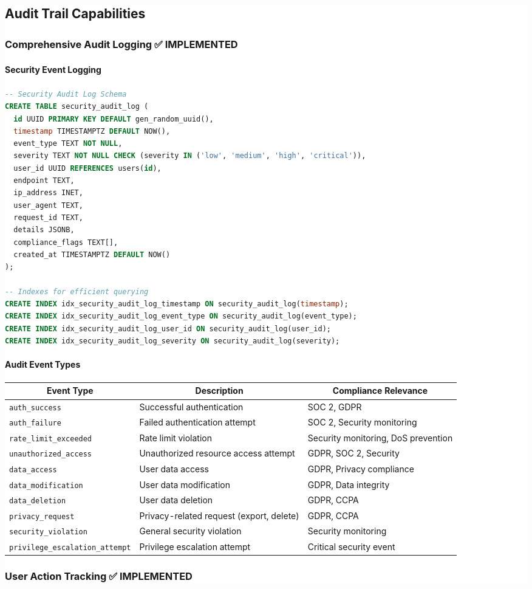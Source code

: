 ## **Audit Trail Capabilities**

### **Comprehensive Audit Logging** ✅ IMPLEMENTED

#### **Security Event Logging**
```sql
-- Security Audit Log Schema
CREATE TABLE security_audit_log (
  id UUID PRIMARY KEY DEFAULT gen_random_uuid(),
  timestamp TIMESTAMPTZ DEFAULT NOW(),
  event_type TEXT NOT NULL,
  severity TEXT NOT NULL CHECK (severity IN ('low', 'medium', 'high', 'critical')),
  user_id UUID REFERENCES users(id),
  endpoint TEXT,
  ip_address INET,
  user_agent TEXT,
  request_id TEXT,
  details JSONB,
  compliance_flags TEXT[],
  created_at TIMESTAMPTZ DEFAULT NOW()
);

-- Indexes for efficient querying
CREATE INDEX idx_security_audit_log_timestamp ON security_audit_log(timestamp);
CREATE INDEX idx_security_audit_log_event_type ON security_audit_log(event_type);
CREATE INDEX idx_security_audit_log_user_id ON security_audit_log(user_id);
CREATE INDEX idx_security_audit_log_severity ON security_audit_log(severity);
```

#### **Audit Event Types**
| Event Type | Description | Compliance Relevance |
|------------|-------------|---------------------|
| `auth_success` | Successful authentication | SOC 2, GDPR |
| `auth_failure` | Failed authentication attempt | SOC 2, Security monitoring |
| `rate_limit_exceeded` | Rate limit violation | Security monitoring, DoS prevention |
| `unauthorized_access` | Unauthorized resource access attempt | GDPR, SOC 2, Security |
| `data_access` | User data access | GDPR, Privacy compliance |
| `data_modification` | User data modification | GDPR, Data integrity |
| `data_deletion` | User data deletion | GDPR, CCPA |
| `privacy_request` | Privacy-related request (export, delete) | GDPR, CCPA |
| `security_violation` | General security violation | Security monitoring |
| `privilege_escalation_attempt` | Privilege escalation attempt | Critical security event |

### **User Action Tracking** ✅ IMPLEMENTED

